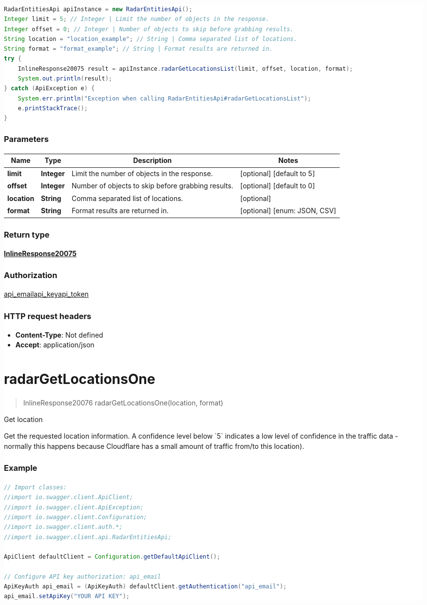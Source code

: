 ```java
RadarEntitiesApi apiInstance = new RadarEntitiesApi();
Integer limit = 5; // Integer | Limit the number of objects in the response.
Integer offset = 0; // Integer | Number of objects to skip before grabbing results.
String location = "location_example"; // String | Comma separated list of locations.
String format = "format_example"; // String | Format results are returned in.
try {
    InlineResponse20075 result = apiInstance.radarGetLocationsList(limit, offset, location, format);
    System.out.println(result);
} catch (ApiException e) {
    System.err.println("Exception when calling RadarEntitiesApi#radarGetLocationsList");
    e.printStackTrace();
}
```

### Parameters

Name | Type | Description  | Notes
------------- | ------------- | ------------- | -------------
 **limit** | **Integer**| Limit the number of objects in the response. | [optional] [default to 5]
 **offset** | **Integer**| Number of objects to skip before grabbing results. | [optional] [default to 0]
 **location** | **String**| Comma separated list of locations. | [optional]
 **format** | **String**| Format results are returned in. | [optional] [enum: JSON, CSV]

### Return type

[**InlineResponse20075**](InlineResponse20075.md)

### Authorization

[api_email](../README.md#api_email)[api_key](../README.md#api_key)[api_token](../README.md#api_token)

### HTTP request headers

 - **Content-Type**: Not defined
 - **Accept**: application/json

<a name="radarGetLocationsOne"></a>
# **radarGetLocationsOne**
> InlineResponse20076 radarGetLocationsOne(location, format)

Get location

Get the requested location information. A confidence level below &#x60;5&#x60; indicates a low level of confidence in the traffic data - normally this happens because Cloudflare has a small amount of traffic from/to this location).

### Example
```java
// Import classes:
//import io.swagger.client.ApiClient;
//import io.swagger.client.ApiException;
//import io.swagger.client.Configuration;
//import io.swagger.client.auth.*;
//import io.swagger.client.api.RadarEntitiesApi;

ApiClient defaultClient = Configuration.getDefaultApiClient();

// Configure API key authorization: api_email
ApiKeyAuth api_email = (ApiKeyAuth) defaultClient.getAuthentication("api_email");
api_email.setApiKey("YOUR API KEY");
```